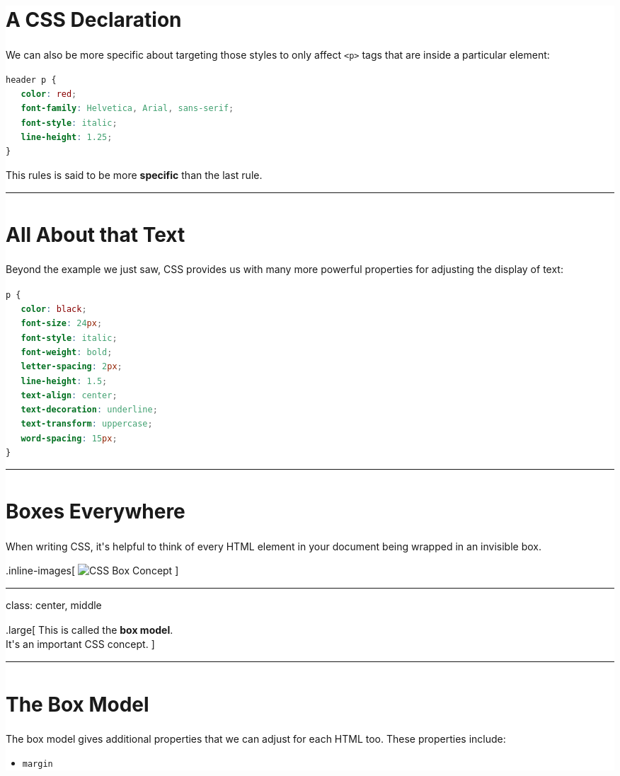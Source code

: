 # A CSS Declaration

We can also be more specific about targeting those styles to only affect `<p>` tags that are inside a particular element:

```css
header p {
   color: red;
   font-family: Helvetica, Arial, sans-serif;
   font-style: italic;
   line-height: 1.25;
}
```

This rules is said to be more **specific** than the last rule.

---

# All About that Text

Beyond the example we just saw, CSS provides us with many more powerful properties for adjusting the display of text:

```css
p {
   color: black;
   font-size: 24px;
   font-style: italic;
   font-weight: bold;
   letter-spacing: 2px;
   line-height: 1.5;
   text-align: center;
   text-decoration: underline;
   text-transform: uppercase;
   word-spacing: 15px;
}
```

---

# Boxes Everywhere

When writing CSS, it's helpful to think of every HTML element in your document being wrapped in an invisible box.

.inline-images[
   ![CSS Box Concept](/public/img/slide-assets/css-box-concept.svg)
]

---
class: center, middle

.large[
   This is called the **box model**.<br />It's an important CSS concept.
]

---

# The Box Model

The box model gives additional properties that we can adjust for each HTML too. These properties include:

- `margin`